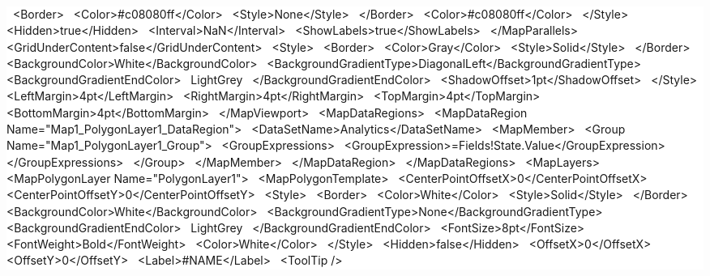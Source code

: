                    &lt;Border&gt;
                     &lt;Color&gt;#c08080ff&lt;/Color&gt;
                     &lt;Style&gt;None&lt;/Style&gt;
                   &lt;/Border&gt;
                   &lt;Color&gt;#c08080ff&lt;/Color&gt;
                 &lt;/Style&gt;
                 &lt;Hidden&gt;true&lt;/Hidden&gt;
                 &lt;Interval&gt;NaN&lt;/Interval&gt;
                 &lt;ShowLabels&gt;true&lt;/ShowLabels&gt;
               &lt;/MapParallels&gt;
               &lt;GridUnderContent&gt;false&lt;/GridUnderContent&gt;
               &lt;Style&gt;
                 &lt;Border&gt;
                   &lt;Color&gt;Gray&lt;/Color&gt;
                   &lt;Style&gt;Solid&lt;/Style&gt;
                 &lt;/Border&gt;
                 &lt;BackgroundColor&gt;White&lt;/BackgroundColor&gt;
                 &lt;BackgroundGradientType&gt;DiagonalLeft&lt;/BackgroundGradientType&gt;
                 &lt;BackgroundGradientEndColor&gt;
                   LightGrey
                 &lt;/BackgroundGradientEndColor&gt;
                 &lt;ShadowOffset&gt;1pt&lt;/ShadowOffset&gt;
               &lt;/Style&gt;
               &lt;LeftMargin&gt;4pt&lt;/LeftMargin&gt;
               &lt;RightMargin&gt;4pt&lt;/RightMargin&gt;
               &lt;TopMargin&gt;4pt&lt;/TopMargin&gt;
               &lt;BottomMargin&gt;4pt&lt;/BottomMargin&gt;
             &lt;/MapViewport&gt;
             &lt;MapDataRegions&gt;
               &lt;MapDataRegion Name=&quot;Map1_PolygonLayer1_DataRegion&quot;&gt;
                 &lt;DataSetName&gt;Analytics&lt;/DataSetName&gt;
                 &lt;MapMember&gt;
                   &lt;Group Name=&quot;Map1_PolygonLayer1_Group&quot;&gt;
                     &lt;GroupExpressions&gt;
                       &lt;GroupExpression&gt;=Fields!State.Value&lt;/GroupExpression&gt;
                     &lt;/GroupExpressions&gt;
                   &lt;/Group&gt;
                 &lt;/MapMember&gt;
               &lt;/MapDataRegion&gt;
             &lt;/MapDataRegions&gt;
             &lt;MapLayers&gt;
               &lt;MapPolygonLayer Name=&quot;PolygonLayer1&quot;&gt;
                 &lt;MapPolygonTemplate&gt;
                   &lt;CenterPointOffsetX&gt;0&lt;/CenterPointOffsetX&gt;
                   &lt;CenterPointOffsetY&gt;0&lt;/CenterPointOffsetY&gt;
                   &lt;Style&gt;
                     &lt;Border&gt;
                       &lt;Color&gt;White&lt;/Color&gt;
                       &lt;Style&gt;Solid&lt;/Style&gt;
                     &lt;/Border&gt;
                     &lt;BackgroundColor&gt;White&lt;/BackgroundColor&gt;
                     &lt;BackgroundGradientType&gt;None&lt;/BackgroundGradientType&gt;
                     &lt;BackgroundGradientEndColor&gt;
                       LightGrey
                     &lt;/BackgroundGradientEndColor&gt;
                     &lt;FontSize&gt;8pt&lt;/FontSize&gt;
                     &lt;FontWeight&gt;Bold&lt;/FontWeight&gt;
                     &lt;Color&gt;White&lt;/Color&gt;
                   &lt;/Style&gt;
                   &lt;Hidden&gt;false&lt;/Hidden&gt;
                   &lt;OffsetX&gt;0&lt;/OffsetX&gt;
                   &lt;OffsetY&gt;0&lt;/OffsetY&gt;
                   &lt;Label&gt;#NAME&lt;/Label&gt;
                   &lt;ToolTip /&gt;
